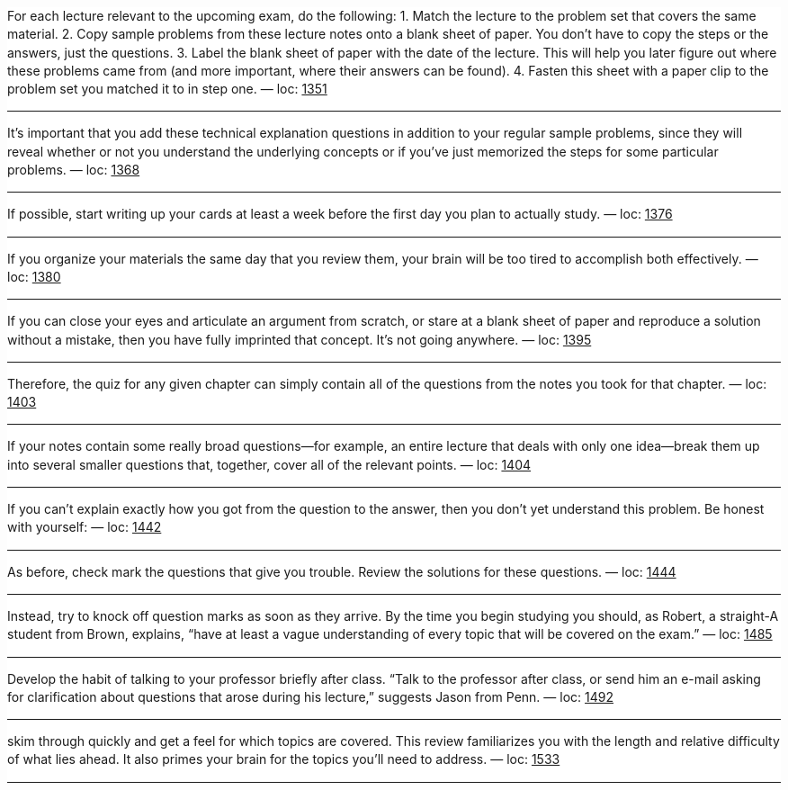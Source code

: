 For each lecture relevant to the upcoming exam, do the following: 1. Match the lecture to the problem set that covers the same material. 2. Copy sample problems from these lecture notes onto a blank sheet of paper. You don’t have to copy the steps or the answers, just the questions. 3. Label the blank sheet of paper with the date of the lecture. This will help you later figure out where these problems came from (and more important, where their answers can be found). 4. Fasten this sheet with a paper clip to the problem set you matched it to in step one. — loc: [1351]()

---
It’s important that you add these technical explanation questions in addition to your regular sample problems, since they will reveal whether or not you understand the underlying concepts or if you’ve just memorized the steps for some particular problems. — loc: [1368]()

---
If possible, start writing up your cards at least a week before the first day you plan to actually study. — loc: [1376]()

---
If you organize your materials the same day that you review them, your brain will be too tired to accomplish both effectively. — loc: [1380]()

---
If you can close your eyes and articulate an argument from scratch, or stare at a blank sheet of paper and reproduce a solution without a mistake, then you have fully imprinted that concept. It’s not going anywhere. — loc: [1395]()

---
Therefore, the quiz for any given chapter can simply contain all of the questions from the notes you took for that chapter. — loc: [1403]()

---
If your notes contain some really broad questions—for example, an entire lecture that deals with only one idea—break them up into several smaller questions that, together, cover all of the relevant points. — loc: [1404]()

---
If you can’t explain exactly how you got from the question to the answer, then you don’t yet understand this problem. Be honest with yourself: — loc: [1442]()

---
As before, check mark the questions that give you trouble. Review the solutions for these questions. — loc: [1444]()

---
Instead, try to knock off question marks as soon as they arrive. By the time you begin studying you should, as Robert, a straight-A student from Brown, explains, “have at least a vague understanding of every topic that will be covered on the exam.” — loc: [1485]()

---
Develop the habit of talking to your professor briefly after class. “Talk to the professor after class, or send him an e-mail asking for clarification about questions that arose during his lecture,” suggests Jason from Penn. — loc: [1492]()

---
skim through quickly and get a feel for which topics are covered. This review familiarizes you with the length and relative difficulty of what lies ahead. It also primes your brain for the topics you’ll need to address. — loc: [1533]()

---